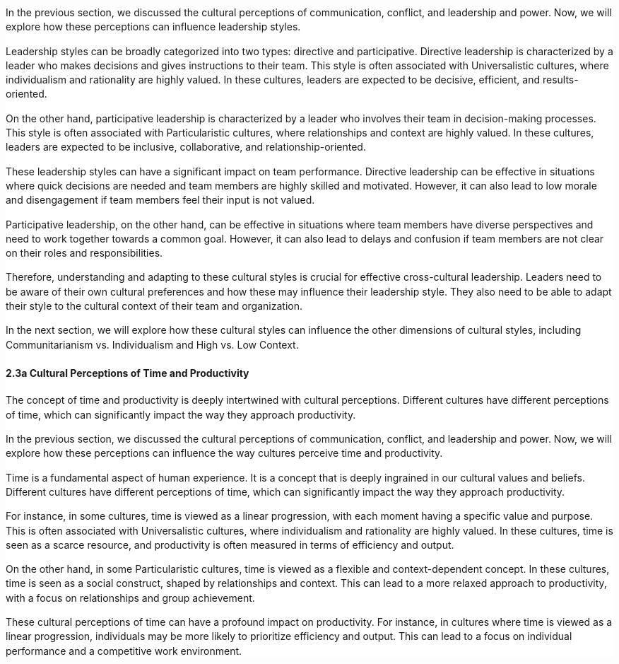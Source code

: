 In the previous section, we discussed the cultural perceptions of communication, conflict, and leadership and power. Now, we will explore how these perceptions can influence leadership styles.

Leadership styles can be broadly categorized into two types: directive and participative. Directive leadership is characterized by a leader who makes decisions and gives instructions to their team. This style is often associated with Universalistic cultures, where individualism and rationality are highly valued. In these cultures, leaders are expected to be decisive, efficient, and results-oriented.

On the other hand, participative leadership is characterized by a leader who involves their team in decision-making processes. This style is often associated with Particularistic cultures, where relationships and context are highly valued. In these cultures, leaders are expected to be inclusive, collaborative, and relationship-oriented.

These leadership styles can have a significant impact on team performance. Directive leadership can be effective in situations where quick decisions are needed and team members are highly skilled and motivated. However, it can also lead to low morale and disengagement if team members feel their input is not valued.

Participative leadership, on the other hand, can be effective in situations where team members have diverse perspectives and need to work together towards a common goal. However, it can also lead to delays and confusion if team members are not clear on their roles and responsibilities.

Therefore, understanding and adapting to these cultural styles is crucial for effective cross-cultural leadership. Leaders need to be aware of their own cultural preferences and how these may influence their leadership style. They also need to be able to adapt their style to the cultural context of their team and organization.

In the next section, we will explore how these cultural styles can influence the other dimensions of cultural styles, including Communitarianism vs. Individualism and High vs. Low Context.

#### 2.3a Cultural Perceptions of Time and Productivity

The concept of time and productivity is deeply intertwined with cultural perceptions. Different cultures have different perceptions of time, which can significantly impact the way they approach productivity.

In the previous section, we discussed the cultural perceptions of communication, conflict, and leadership and power. Now, we will explore how these perceptions can influence the way cultures perceive time and productivity.

Time is a fundamental aspect of human experience. It is a concept that is deeply ingrained in our cultural values and beliefs. Different cultures have different perceptions of time, which can significantly impact the way they approach productivity.

For instance, in some cultures, time is viewed as a linear progression, with each moment having a specific value and purpose. This is often associated with Universalistic cultures, where individualism and rationality are highly valued. In these cultures, time is seen as a scarce resource, and productivity is often measured in terms of efficiency and output.

On the other hand, in some Particularistic cultures, time is viewed as a flexible and context-dependent concept. In these cultures, time is seen as a social construct, shaped by relationships and context. This can lead to a more relaxed approach to productivity, with a focus on relationships and group achievement.

These cultural perceptions of time can have a profound impact on productivity. For instance, in cultures where time is viewed as a linear progression, individuals may be more likely to prioritize efficiency and output. This can lead to a focus on individual performance and a competitive work environment.

